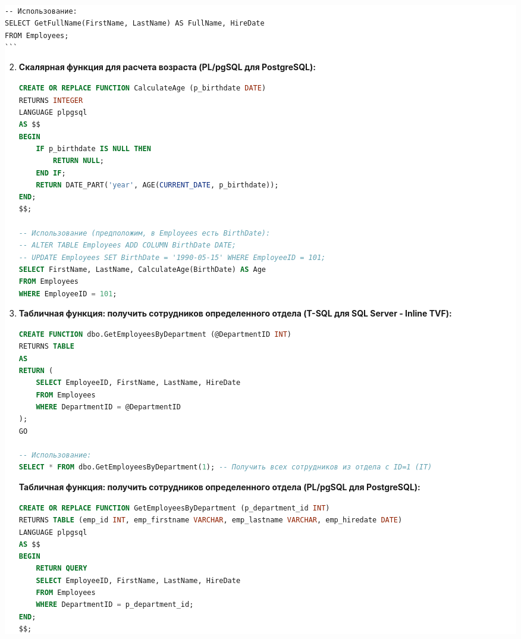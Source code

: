     -- Использование:
    SELECT GetFullName(FirstName, LastName) AS FullName, HireDate
    FROM Employees;
    ```

2.  **Скалярная функция для расчета возраста (PL/pgSQL для PostgreSQL):**
    ```sql
    CREATE OR REPLACE FUNCTION CalculateAge (p_birthdate DATE)
    RETURNS INTEGER
    LANGUAGE plpgsql
    AS $$
    BEGIN
        IF p_birthdate IS NULL THEN
            RETURN NULL;
        END IF;
        RETURN DATE_PART('year', AGE(CURRENT_DATE, p_birthdate));
    END;
    $$;

    -- Использование (предположим, в Employees есть BirthDate):
    -- ALTER TABLE Employees ADD COLUMN BirthDate DATE;
    -- UPDATE Employees SET BirthDate = '1990-05-15' WHERE EmployeeID = 101;
    SELECT FirstName, LastName, CalculateAge(BirthDate) AS Age
    FROM Employees
    WHERE EmployeeID = 101;
    ```

3.  **Табличная функция: получить сотрудников определенного отдела (T-SQL для SQL Server - Inline TVF):**
    ```sql
    CREATE FUNCTION dbo.GetEmployeesByDepartment (@DepartmentID INT)
    RETURNS TABLE
    AS
    RETURN (
        SELECT EmployeeID, FirstName, LastName, HireDate
        FROM Employees
        WHERE DepartmentID = @DepartmentID
    );
    GO

    -- Использование:
    SELECT * FROM dbo.GetEmployeesByDepartment(1); -- Получить всех сотрудников из отдела с ID=1 (IT)
    ```
    **Табличная функция: получить сотрудников определенного отдела (PL/pgSQL для PostgreSQL):**
    ```sql
    CREATE OR REPLACE FUNCTION GetEmployeesByDepartment (p_department_id INT)
    RETURNS TABLE (emp_id INT, emp_firstname VARCHAR, emp_lastname VARCHAR, emp_hiredate DATE)
    LANGUAGE plpgsql
    AS $$
    BEGIN
        RETURN QUERY
        SELECT EmployeeID, FirstName, LastName, HireDate
        FROM Employees
        WHERE DepartmentID = p_department_id;
    END;
    $$;
